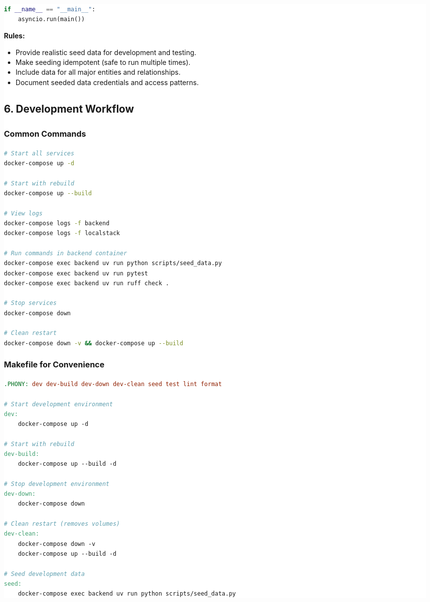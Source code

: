 ```python
if __name__ == "__main__":
    asyncio.run(main())
```

**Rules:**

* Provide realistic seed data for development and testing.
* Make seeding idempotent (safe to run multiple times).
* Include data for all major entities and relationships.
* Document seeded data credentials and access patterns.


## 6. Development Workflow

### Common Commands

```bash
# Start all services
docker-compose up -d

# Start with rebuild
docker-compose up --build

# View logs
docker-compose logs -f backend
docker-compose logs -f localstack

# Run commands in backend container
docker-compose exec backend uv run python scripts/seed_data.py
docker-compose exec backend uv run pytest
docker-compose exec backend uv run ruff check .

# Stop services
docker-compose down

# Clean restart
docker-compose down -v && docker-compose up --build
```

### Makefile for Convenience

```makefile
.PHONY: dev dev-build dev-down dev-clean seed test lint format

# Start development environment
dev:
	docker-compose up -d

# Start with rebuild
dev-build:
	docker-compose up --build -d

# Stop development environment
dev-down:
	docker-compose down

# Clean restart (removes volumes)
dev-clean:
	docker-compose down -v
	docker-compose up --build -d

# Seed development data
seed:
	docker-compose exec backend uv run python scripts/seed_data.py

```